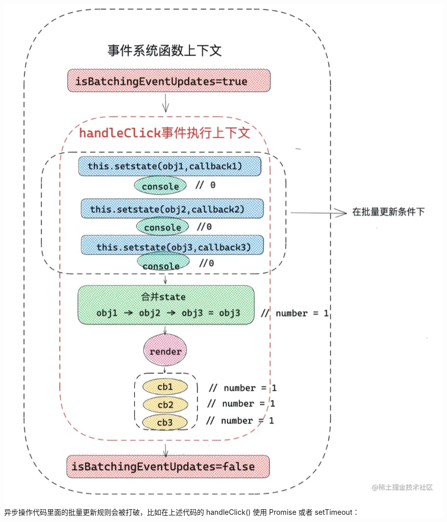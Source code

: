 ![默认的批量状态更新](images/blog-notes/01-默认的批量状态更新.png)

异步操作代码里面的批量更新规则会被打破，比如在上述代码的 handleClick() 使用 Promise 或者 setTimeout：
